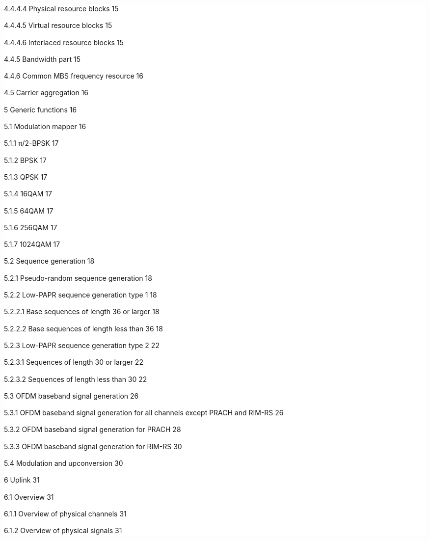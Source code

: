 4.4.4.4 Physical resource blocks 15

4.4.4.5 Virtual resource blocks 15

4.4.4.6 Interlaced resource blocks 15

4.4.5 Bandwidth part 15

4.4.6 Common MBS frequency resource 16

4.5 Carrier aggregation 16

5 Generic functions 16

5.1 Modulation mapper 16

5.1.1 π/2-BPSK 17

5.1.2 BPSK 17

5.1.3 QPSK 17

5.1.4 16QAM 17

5.1.5 64QAM 17

5.1.6 256QAM 17

5.1.7 1024QAM 17

5.2 Sequence generation 18

5.2.1 Pseudo-random sequence generation 18

5.2.2 Low-PAPR sequence generation type 1 18

5.2.2.1 Base sequences of length 36 or larger 18

5.2.2.2 Base sequences of length less than 36 18

5.2.3 Low-PAPR sequence generation type 2 22

5.2.3.1 Sequences of length 30 or larger 22

5.2.3.2 Sequences of length less than 30 22

5.3 OFDM baseband signal generation 26

5.3.1 OFDM baseband signal generation for all channels except PRACH and
RIM-RS 26

5.3.2 OFDM baseband signal generation for PRACH 28

5.3.3 OFDM baseband signal generation for RIM-RS 30

5.4 Modulation and upconversion 30

6 Uplink 31

6.1 Overview 31

6.1.1 Overview of physical channels 31

6.1.2 Overview of physical signals 31
